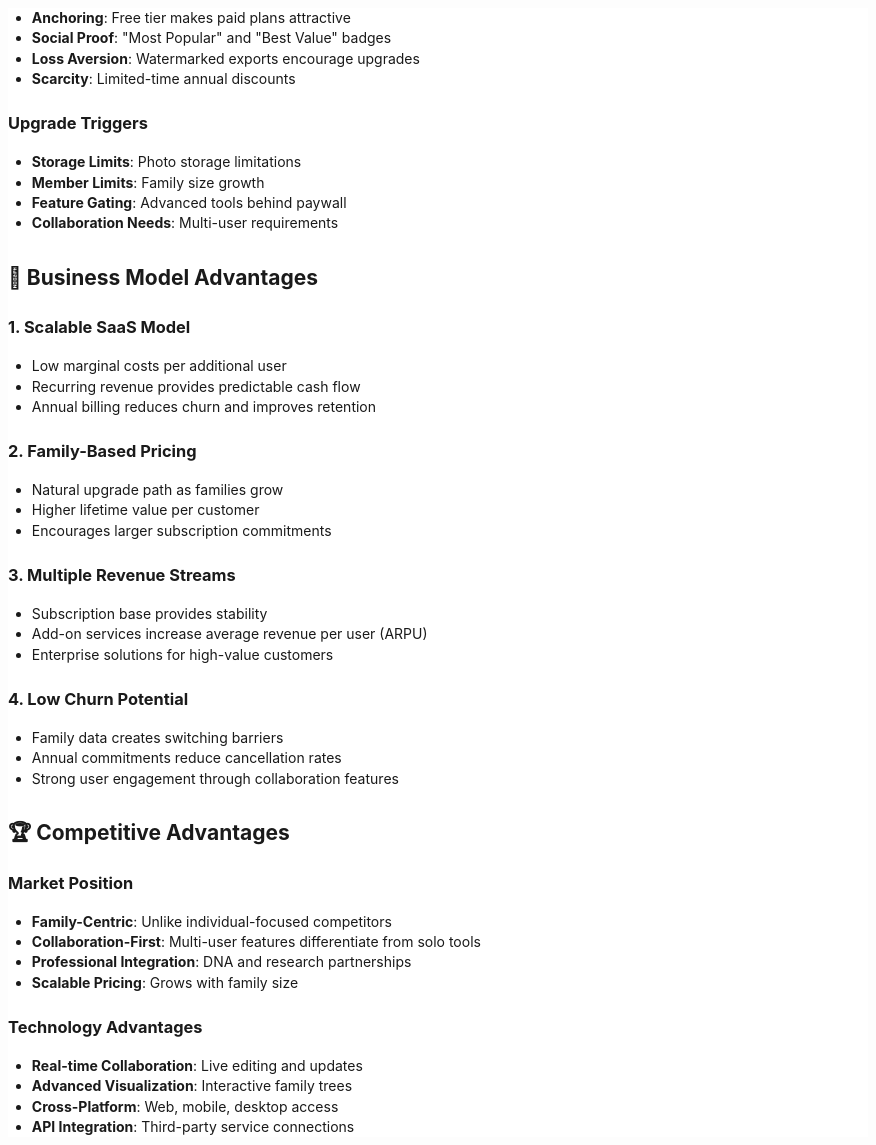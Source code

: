 - **Anchoring**: Free tier makes paid plans attractive
- **Social Proof**: "Most Popular" and "Best Value" badges
- **Loss Aversion**: Watermarked exports encourage upgrades
- **Scarcity**: Limited-time annual discounts

### Upgrade Triggers

- **Storage Limits**: Photo storage limitations
- **Member Limits**: Family size growth
- **Feature Gating**: Advanced tools behind paywall
- **Collaboration Needs**: Multi-user requirements

## 💼 Business Model Advantages

### 1. **Scalable SaaS Model**

- Low marginal costs per additional user
- Recurring revenue provides predictable cash flow
- Annual billing reduces churn and improves retention

### 2. **Family-Based Pricing**

- Natural upgrade path as families grow
- Higher lifetime value per customer
- Encourages larger subscription commitments

### 3. **Multiple Revenue Streams**

- Subscription base provides stability
- Add-on services increase average revenue per user (ARPU)
- Enterprise solutions for high-value customers

### 4. **Low Churn Potential**

- Family data creates switching barriers
- Annual commitments reduce cancellation rates
- Strong user engagement through collaboration features

## 🏆 Competitive Advantages

### Market Position

- **Family-Centric**: Unlike individual-focused competitors
- **Collaboration-First**: Multi-user features differentiate from solo tools
- **Professional Integration**: DNA and research partnerships
- **Scalable Pricing**: Grows with family size

### Technology Advantages

- **Real-time Collaboration**: Live editing and updates
- **Advanced Visualization**: Interactive family trees
- **Cross-Platform**: Web, mobile, desktop access
- **API Integration**: Third-party service connections
